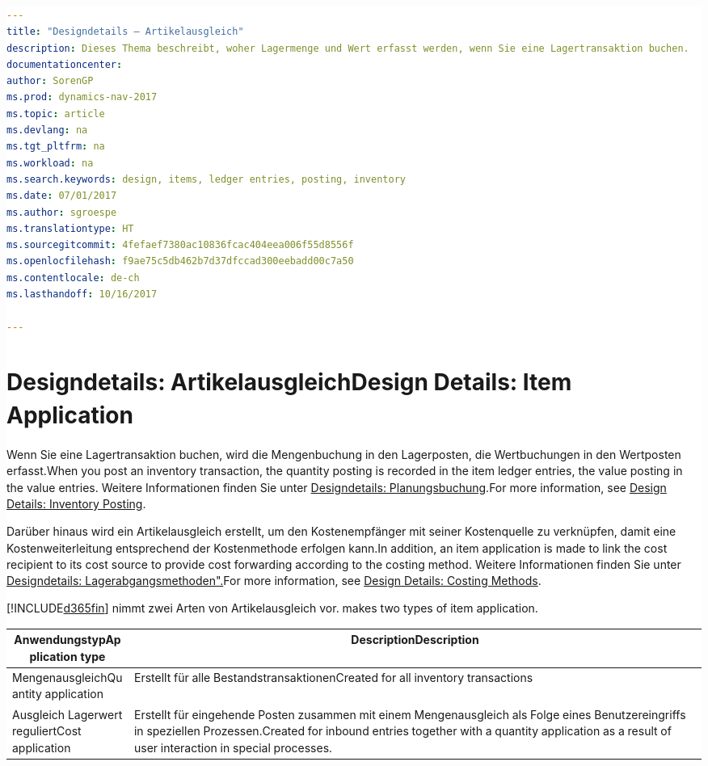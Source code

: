 ```yaml
---
title: "Designdetails – Artikelausgleich"
description: Dieses Thema beschreibt, woher Lagermenge und Wert erfasst werden, wenn Sie eine Lagertransaktion buchen.
documentationcenter: 
author: SorenGP
ms.prod: dynamics-nav-2017
ms.topic: article
ms.devlang: na
ms.tgt_pltfrm: na
ms.workload: na
ms.search.keywords: design, items, ledger entries, posting, inventory
ms.date: 07/01/2017
ms.author: sgroespe
ms.translationtype: HT
ms.sourcegitcommit: 4fefaef7380ac10836fcac404eea006f55d8556f
ms.openlocfilehash: f9ae75c5db462b7d37dfccad300eebadd00c7a50
ms.contentlocale: de-ch
ms.lasthandoff: 10/16/2017

---
```

# <a name="design-details-item-application"></a><span data-ttu-id="cf58a-103">Designdetails: Artikelausgleich</span><span class="sxs-lookup"><span data-stu-id="cf58a-103">Design Details: Item Application</span></span>
<span data-ttu-id="cf58a-104">Wenn Sie eine Lagertransaktion buchen, wird die Mengenbuchung in den Lagerposten, die Wertbuchungen in den Wertposten erfasst.</span><span class="sxs-lookup"><span data-stu-id="cf58a-104">When you post an inventory transaction, the quantity posting is recorded in the item ledger entries, the value posting in the value entries.</span></span> <span data-ttu-id="cf58a-105">Weitere Informationen finden Sie unter [Designdetails: Planungsbuchung](design-details-inventory-posting.md).</span><span class="sxs-lookup"><span data-stu-id="cf58a-105">For more information, see [Design Details: Inventory Posting](design-details-inventory-posting.md).</span></span>  

<span data-ttu-id="cf58a-106">Darüber hinaus wird ein Artikelausgleich erstellt, um den Kostenempfänger mit seiner Kostenquelle zu verknüpfen, damit eine Kostenweiterleitung entsprechend der Kostenmethode erfolgen kann.</span><span class="sxs-lookup"><span data-stu-id="cf58a-106">In addition, an item application is made to link the cost recipient to its cost source to provide cost forwarding according to the costing method.</span></span> <span data-ttu-id="cf58a-107">Weitere Informationen finden Sie unter [Designdetails: Lagerabgangsmethoden".](design-details-costing-methods.md)</span><span class="sxs-lookup"><span data-stu-id="cf58a-107">For more information, see [Design Details: Costing Methods](design-details-costing-methods.md).</span></span>  

[!INCLUDE[d365fin](includes/d365fin_md.md)]<span data-ttu-id="cf58a-108"> nimmt zwei Arten von Artikelausgleich vor.</span><span class="sxs-lookup"><span data-stu-id="cf58a-108"> makes two types of item application.</span></span>  

|<span data-ttu-id="cf58a-109">Anwendungstyp</span><span class="sxs-lookup"><span data-stu-id="cf58a-109">Application type</span></span>|<span data-ttu-id="cf58a-110">Description</span><span class="sxs-lookup"><span data-stu-id="cf58a-110">Description</span></span>|  
|----------------------|---------------------------------------|  
|<span data-ttu-id="cf58a-111">Mengenausgleich</span><span class="sxs-lookup"><span data-stu-id="cf58a-111">Quantity application</span></span>|<span data-ttu-id="cf58a-112">Erstellt für alle Bestandstransaktionen</span><span class="sxs-lookup"><span data-stu-id="cf58a-112">Created for all inventory transactions</span></span>|  
|<span data-ttu-id="cf58a-113">Ausgleich Lagerwert reguliert</span><span class="sxs-lookup"><span data-stu-id="cf58a-113">Cost application</span></span>|<span data-ttu-id="cf58a-114">Erstellt für eingehende Posten zusammen mit einem Mengenausgleich als Folge eines Benutzereingriffs in speziellen Prozessen.</span><span class="sxs-lookup"><span data-stu-id="cf58a-114">Created for inbound entries together with a quantity application as a result of user interaction in special processes.</span></span>|  
